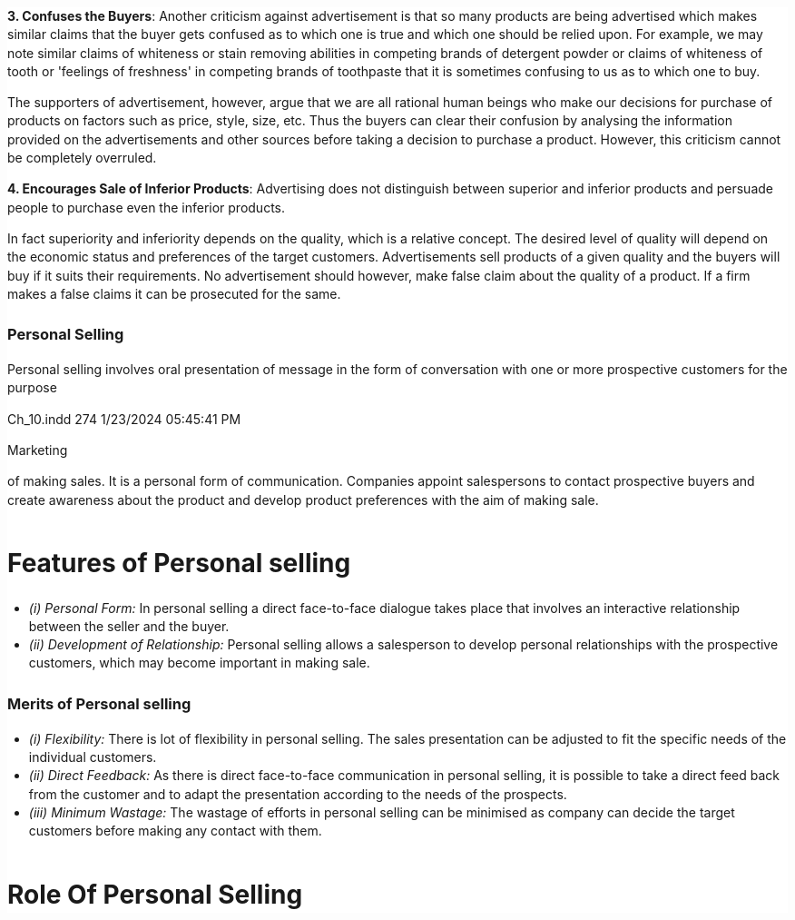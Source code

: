 **3. Confuses the Buyers**: Another criticism against advertisement is that so many products are being advertised which makes similar claims that the buyer gets confused as to which one is true and which one should be relied upon. For example, we may note similar claims of whiteness or stain removing abilities in competing brands of detergent powder or claims of whiteness of tooth or 'feelings of freshness' in competing brands of toothpaste that it is sometimes confusing to us as to which one to buy.

The supporters of advertisement, however, argue that we are all rational human beings who make our decisions for purchase of products on factors such as price, style, size, etc. Thus the buyers can clear their confusion by analysing the information provided on the advertisements and other sources before taking a decision to purchase a product. However, this criticism cannot be completely overruled.

**4. Encourages Sale of Inferior Products**: Advertising does not distinguish between superior and inferior products and persuade people to purchase even the inferior products.

In fact superiority and inferiority depends on the quality, which is a relative concept. The desired level of quality will depend on the economic status and preferences of the target customers. Advertisements sell products of a given quality and the buyers will buy if it suits their requirements. No advertisement should however, make false claim about the quality of a product. If a firm makes a false claims it can be prosecuted for the same.

### **Personal Selling**

Personal selling involves oral presentation of message in the form of conversation with one or more prospective customers for the purpose

Ch_10.indd 274 1/23/2024 05:45:41 PM

Marketing

of making sales. It is a personal form of communication. Companies appoint salespersons to contact prospective buyers and create awareness about the product and develop product preferences with the aim of making sale.

# **Features of Personal selling**

- *(i) Personal Form:* In personal selling a direct face-to-face dialogue takes place that involves an interactive relationship between the seller and the buyer.
- *(ii) Development of Relationship:* Personal selling allows a salesperson to develop personal relationships with the prospective customers, which may become important in making sale.

### **Merits of Personal selling**

- *(i) Flexibility:* There is lot of flexibility in personal selling. The sales presentation can be adjusted to fit the specific needs of the individual customers.
- *(ii) Direct Feedback:* As there is direct face-to-face communication in personal selling, it is possible to take a direct feed back from the customer and to adapt the presentation according to the needs of the prospects.
- *(iii) Minimum Wastage:* The wastage of efforts in personal selling can be minimised as company can decide the target customers before making any contact with them.

# **Role Of Personal Selling**
